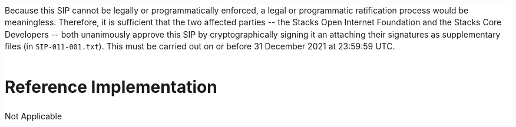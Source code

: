 Because this SIP cannot be legally or programmatically enforced, a legal or
programmatic ratification process would be meaningless.  Therefore, it is
sufficient that the two affected parties -- the Stacks Open Internet Foundation
and the Stacks Core Developers -- both unanimously approve this SIP by
cryptographically signing it an attaching their signatures as supplementary
files (in `SIP-011-001.txt`).  This must be carried out on or before 31 December 2021
at 23:59:59 UTC.

# Reference Implementation

Not Applicable

